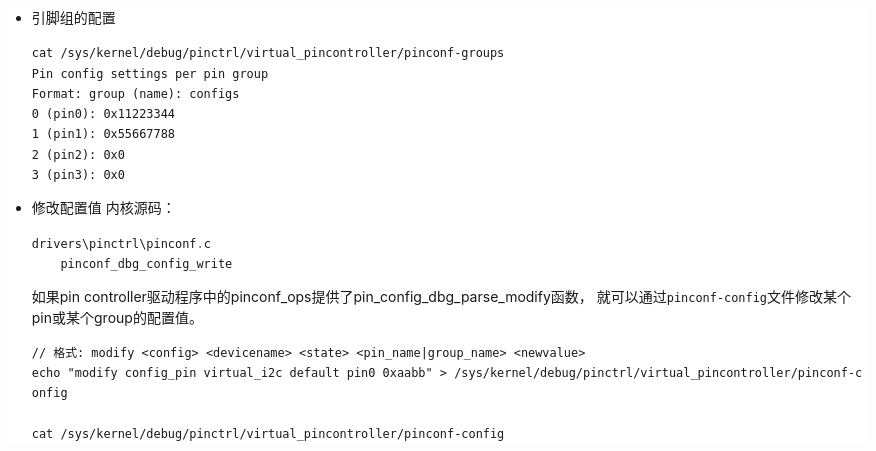 * 引脚组的配置

  ```shell
  cat /sys/kernel/debug/pinctrl/virtual_pincontroller/pinconf-groups
  Pin config settings per pin group
  Format: group (name): configs
  0 (pin0): 0x11223344
  1 (pin1): 0x55667788
  2 (pin2): 0x0
  3 (pin3): 0x0
  ```

* 修改配置值
  内核源码：
  ```c
  drivers\pinctrl\pinconf.c
      pinconf_dbg_config_write
  ```
  
  如果pin controller驱动程序中的pinconf_ops提供了pin_config_dbg_parse_modify函数，
就可以通过`pinconf-config`文件修改某个pin或某个group的配置值。
  
  ```shell
  // 格式: modify <config> <devicename> <state> <pin_name|group_name> <newvalue>
  echo "modify config_pin virtual_i2c default pin0 0xaabb" > /sys/kernel/debug/pinctrl/virtual_pincontroller/pinconf-config
  
  cat /sys/kernel/debug/pinctrl/virtual_pincontroller/pinconf-config
  ```
